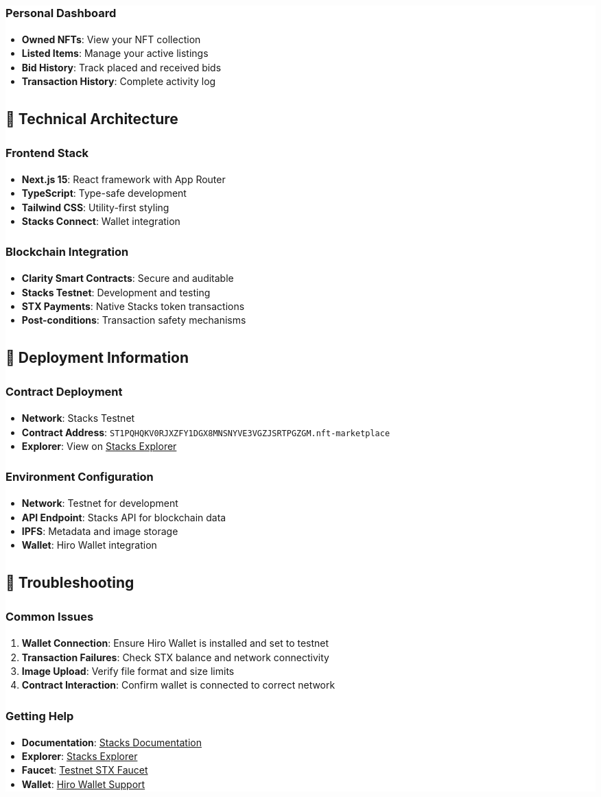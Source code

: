 ### Personal Dashboard
- **Owned NFTs**: View your NFT collection
- **Listed Items**: Manage your active listings
- **Bid History**: Track placed and received bids
- **Transaction History**: Complete activity log

## 🔧 Technical Architecture

### Frontend Stack
- **Next.js 15**: React framework with App Router
- **TypeScript**: Type-safe development
- **Tailwind CSS**: Utility-first styling
- **Stacks Connect**: Wallet integration

### Blockchain Integration
- **Clarity Smart Contracts**: Secure and auditable
- **Stacks Testnet**: Development and testing
- **STX Payments**: Native Stacks token transactions
- **Post-conditions**: Transaction safety mechanisms

## 🚀 Deployment Information

### Contract Deployment
- **Network**: Stacks Testnet
- **Contract Address**: `ST1PQHQKV0RJXZFY1DGX8MNSNYVE3VGZJSRTPGZGM.nft-marketplace`
- **Explorer**: View on [Stacks Explorer](https://explorer.stacks.co/)

### Environment Configuration
- **Network**: Testnet for development
- **API Endpoint**: Stacks API for blockchain data
- **IPFS**: Metadata and image storage
- **Wallet**: Hiro Wallet integration

## 🐛 Troubleshooting

### Common Issues
1. **Wallet Connection**: Ensure Hiro Wallet is installed and set to testnet
2. **Transaction Failures**: Check STX balance and network connectivity
3. **Image Upload**: Verify file format and size limits
4. **Contract Interaction**: Confirm wallet is connected to correct network

### Getting Help
- **Documentation**: [Stacks Documentation](https://docs.stacks.co/)
- **Explorer**: [Stacks Explorer](https://explorer.stacks.co/)
- **Faucet**: [Testnet STX Faucet](https://explorer.stacks.co/sandbox/faucet)
- **Wallet**: [Hiro Wallet Support](https://wallet.hiro.so/)
